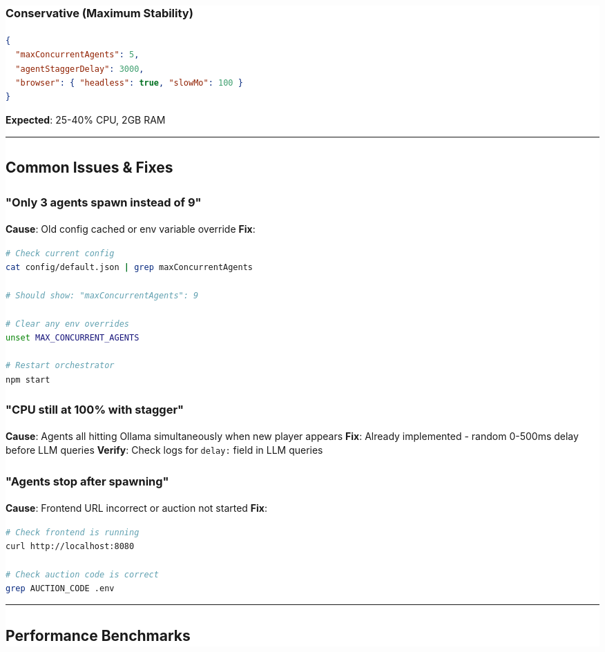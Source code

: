 ### Conservative (Maximum Stability)
```json
{
  "maxConcurrentAgents": 5,
  "agentStaggerDelay": 3000,
  "browser": { "headless": true, "slowMo": 100 }
}
```
**Expected**: 25-40% CPU, 2GB RAM

---

## Common Issues & Fixes

### "Only 3 agents spawn instead of 9"
**Cause**: Old config cached or env variable override
**Fix**:
```bash
# Check current config
cat config/default.json | grep maxConcurrentAgents

# Should show: "maxConcurrentAgents": 9

# Clear any env overrides
unset MAX_CONCURRENT_AGENTS

# Restart orchestrator
npm start
```

### "CPU still at 100% with stagger"
**Cause**: Agents all hitting Ollama simultaneously when new player appears
**Fix**: Already implemented - random 0-500ms delay before LLM queries
**Verify**: Check logs for `delay:` field in LLM queries

### "Agents stop after spawning"
**Cause**: Frontend URL incorrect or auction not started
**Fix**:
```bash
# Check frontend is running
curl http://localhost:8080

# Check auction code is correct
grep AUCTION_CODE .env
```

---

## Performance Benchmarks
